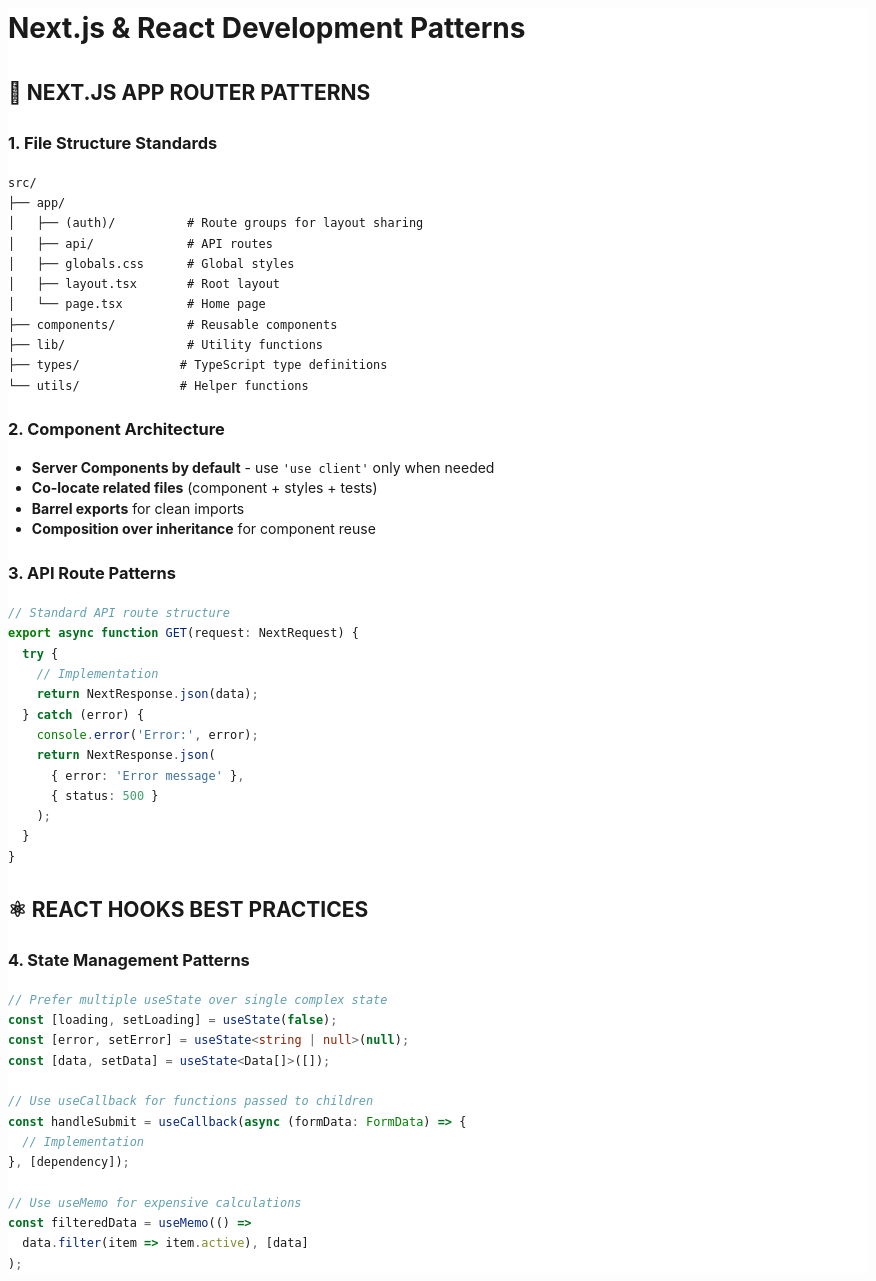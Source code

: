 # Next.js & React Development Patterns

## 🚀 **NEXT.JS APP ROUTER PATTERNS**

### 1. **File Structure Standards**
```
src/
├── app/
│   ├── (auth)/          # Route groups for layout sharing
│   ├── api/             # API routes
│   ├── globals.css      # Global styles
│   ├── layout.tsx       # Root layout
│   └── page.tsx         # Home page
├── components/          # Reusable components
├── lib/                 # Utility functions
├── types/              # TypeScript type definitions
└── utils/              # Helper functions
```

### 2. **Component Architecture**
- **Server Components by default** - use `'use client'` only when needed
- **Co-locate related files** (component + styles + tests)
- **Barrel exports** for clean imports
- **Composition over inheritance** for component reuse

### 3. **API Route Patterns**
```typescript
// Standard API route structure
export async function GET(request: NextRequest) {
  try {
    // Implementation
    return NextResponse.json(data);
  } catch (error) {
    console.error('Error:', error);
    return NextResponse.json(
      { error: 'Error message' },
      { status: 500 }
    );
  }
}
```

## ⚛️ **REACT HOOKS BEST PRACTICES**

### 4. **State Management Patterns**
```typescript
// Prefer multiple useState over single complex state
const [loading, setLoading] = useState(false);
const [error, setError] = useState<string | null>(null);
const [data, setData] = useState<Data[]>([]);

// Use useCallback for functions passed to children
const handleSubmit = useCallback(async (formData: FormData) => {
  // Implementation
}, [dependency]);

// Use useMemo for expensive calculations
const filteredData = useMemo(() => 
  data.filter(item => item.active), [data]
);
```